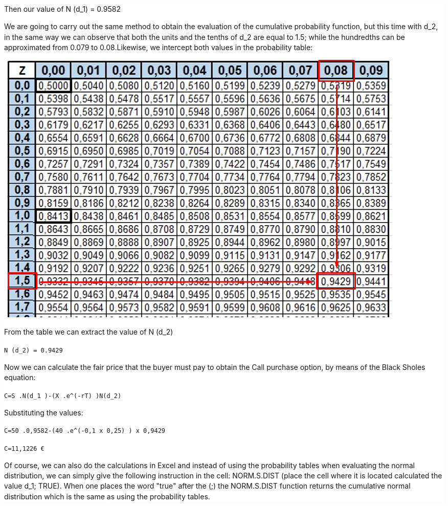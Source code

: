 Then our value of N (d_1) = 0.9582

We are going to carry out the same method to obtain the evaluation of the cumulative probability function, but this time with d_2, in the same way we can observe that both the units and the tenths of d_2 are equal to 1.5; while the hundredths can be approximated from 0.079 to 0.08.Likewise, we intercept both values in the probability table:

![Table](_static/images/black-sholes-model/table2.png)

From the table we can extract the value of N (d_2)

`N (d_2) = 0.9429`

Now we can calculate the fair price that the buyer must pay to obtain the Call purchase option, by means of the Black Sholes equation:

`C=S .N(d_1 )-(X .e^(-rT) )N(d_2)`

Substituting the values:

`C=50 .0,9582-(40 .e^(-0,1 x 0,25) ) x 0,9429`

`C=11,1226 €`

Of course, we can also do the calculations in Excel and instead of using the probability tables when evaluating the normal distribution, we can simply give the following instruction in the cell: NORM.S.DIST (place the cell where it is located calculated the value d_1; TRUE). When one places the word "true" after the (;) the NORM.S.DIST function returns the cumulative normal distribution which is the same as using the probability tables.
